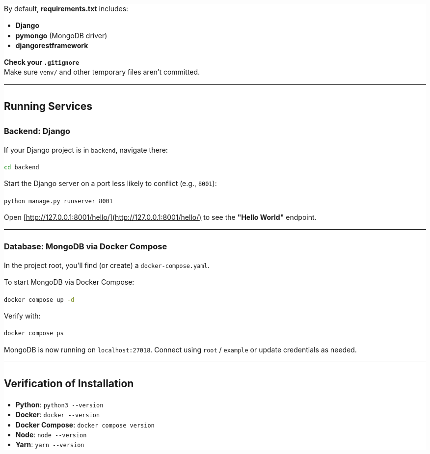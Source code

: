 By default, **requirements.txt** includes:

- **Django**
- **pymongo** (MongoDB driver)
- **djangorestframework**

**Check your `.gitignore`**  
Make sure `venv/` and other temporary files aren’t committed.

---

## Running Services

### Backend: Django

If your Django project is in `backend`, navigate there:

```bash
cd backend
```

Start the Django server on a port less likely to conflict (e.g., `8001`):

```bash
python manage.py runserver 8001
```

Open [http://127.0.0.1:8001/hello/](http://127.0.0.1:8001/hello/) to see the **"Hello World"** endpoint.

---

### Database: MongoDB via Docker Compose

In the project root, you’ll find (or create) a `docker-compose.yaml`.

To start MongoDB via Docker Compose:

```bash
docker compose up -d
```

Verify with:

```bash
docker compose ps
```

MongoDB is now running on `localhost:27018`. Connect using `root` / `example` or update credentials as needed.

---

## Verification of Installation

- **Python**: `python3 --version`
- **Docker**: `docker --version`
- **Docker Compose**: `docker compose version`
- **Node**: `node --version`
- **Yarn**: `yarn --version`
